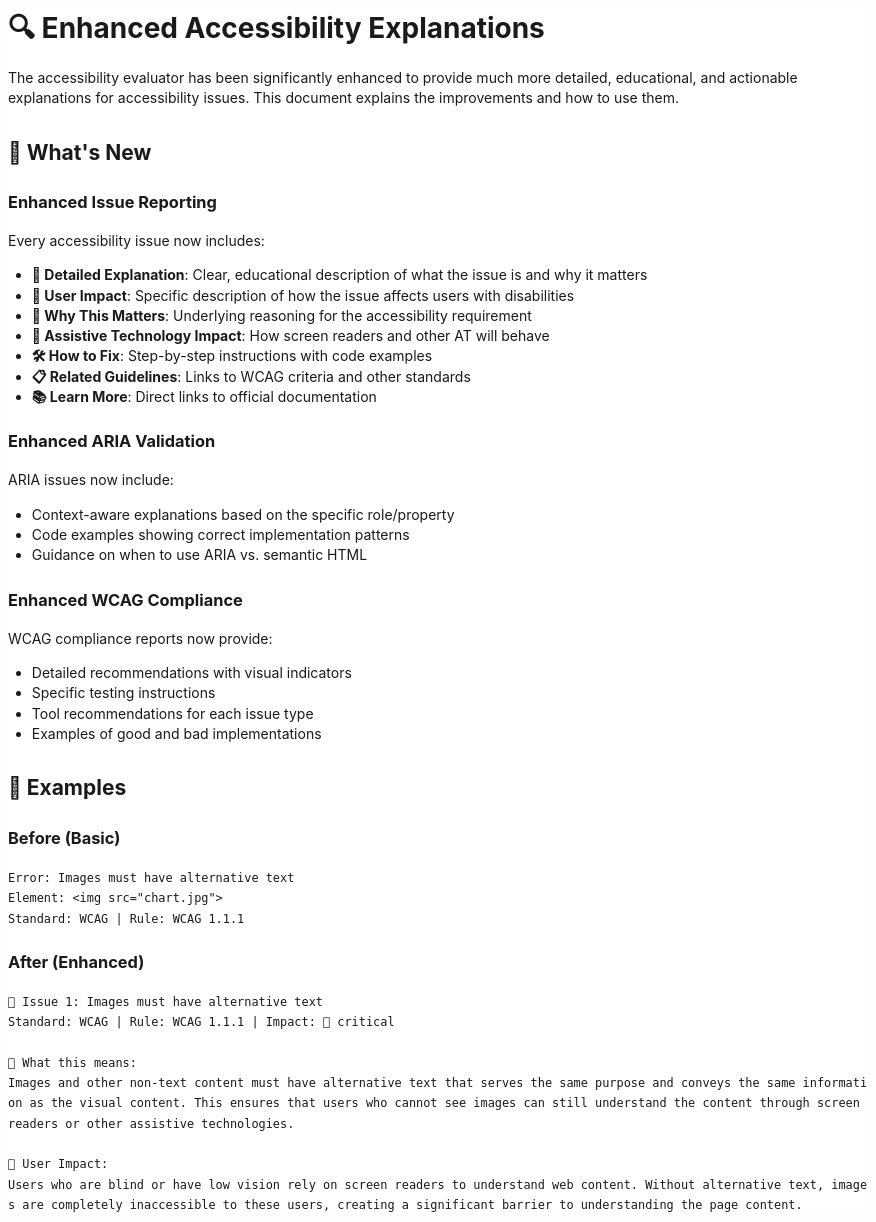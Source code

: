 # 🔍 Enhanced Accessibility Explanations

The accessibility evaluator has been significantly enhanced to provide much more detailed, educational, and actionable explanations for accessibility issues. This document explains the improvements and how to use them.

## 🚀 What's New

### Enhanced Issue Reporting

Every accessibility issue now includes:

- **📖 Detailed Explanation**: Clear, educational description of what the issue is and why it matters
- **👥 User Impact**: Specific description of how the issue affects users with disabilities  
- **🤔 Why This Matters**: Underlying reasoning for the accessibility requirement
- **🔧 Assistive Technology Impact**: How screen readers and other AT will behave
- **🛠️ How to Fix**: Step-by-step instructions with code examples
- **📋 Related Guidelines**: Links to WCAG criteria and other standards
- **📚 Learn More**: Direct links to official documentation

### Enhanced ARIA Validation

ARIA issues now include:

- Context-aware explanations based on the specific role/property
- Code examples showing correct implementation patterns
- Guidance on when to use ARIA vs. semantic HTML

### Enhanced WCAG Compliance

WCAG compliance reports now provide:

- Detailed recommendations with visual indicators
- Specific testing instructions
- Tool recommendations for each issue type
- Examples of good and bad implementations

## 🎯 Examples

### Before (Basic)

```
Error: Images must have alternative text
Element: <img src="chart.jpg">
Standard: WCAG | Rule: WCAG 1.1.1
```

### After (Enhanced)

```text
🚫 Issue 1: Images must have alternative text
Standard: WCAG | Rule: WCAG 1.1.1 | Impact: 🔴 critical

📖 What this means:
Images and other non-text content must have alternative text that serves the same purpose and conveys the same information as the visual content. This ensures that users who cannot see images can still understand the content through screen readers or other assistive technologies.

👥 User Impact:
Users who are blind or have low vision rely on screen readers to understand web content. Without alternative text, images are completely inaccessible to these users, creating a significant barrier to understanding the page content.

```